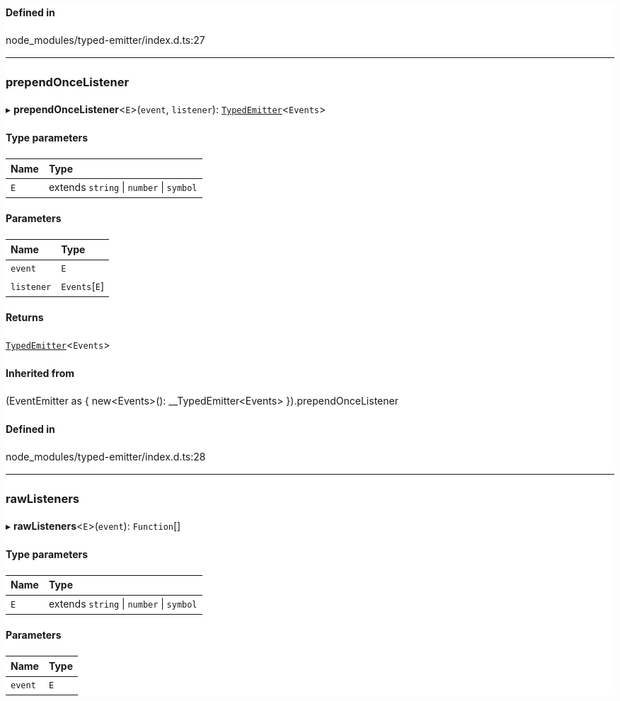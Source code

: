 #### Defined in

node_modules/typed-emitter/index.d.ts:27

___

### prependOnceListener

▸ **prependOnceListener**<`E`\>(`event`, `listener`): [`TypedEmitter`](TypedEmitter.md)<`Events`\>

#### Type parameters

| Name | Type |
| :------ | :------ |
| `E` | extends `string` \| `number` \| `symbol` |

#### Parameters

| Name | Type |
| :------ | :------ |
| `event` | `E` |
| `listener` | `Events`[`E`] |

#### Returns

[`TypedEmitter`](TypedEmitter.md)<`Events`\>

#### Inherited from

(EventEmitter as { new<Events\>(): \_\_TypedEmitter<Events\> }).prependOnceListener

#### Defined in

node_modules/typed-emitter/index.d.ts:28

___

### rawListeners

▸ **rawListeners**<`E`\>(`event`): `Function`[]

#### Type parameters

| Name | Type |
| :------ | :------ |
| `E` | extends `string` \| `number` \| `symbol` |

#### Parameters

| Name | Type |
| :------ | :------ |
| `event` | `E` |
